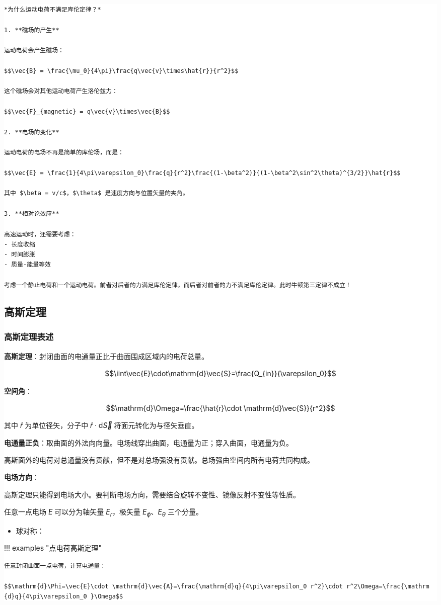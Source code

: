     *为什么运动电荷不满足库伦定律？*

    1. **磁场的产生**

    运动电荷会产生磁场：

    $$\vec{B} = \frac{\mu_0}{4\pi}\frac{q\vec{v}\times\hat{r}}{r^2}$$

    这个磁场会对其他运动电荷产生洛伦兹力：

    $$\vec{F}_{magnetic} = q\vec{v}\times\vec{B}$$

    2. **电场的变化**

    运动电荷的电场不再是简单的库伦场，而是：

    $$\vec{E} = \frac{1}{4\pi\varepsilon_0}\frac{q}{r^2}\frac{(1-\beta^2)}{(1-\beta^2\sin^2\theta)^{3/2}}\hat{r}$$

    其中 $\beta = v/c$，$\theta$ 是速度方向与位置矢量的夹角。

    3. **相对论效应**

    高速运动时，还需要考虑：
    - 长度收缩
    - 时间膨胀
    - 质量-能量等效

    考虑一个静止电荷和一个运动电荷。前者对后者的力满足库伦定律，而后者对前者的力不满足库伦定律。此时牛顿第三定律不成立！

## 高斯定理

### 高斯定理表述

**高斯定理**：封闭曲面的电通量正比于曲面围成区域内的电荷总量。

$$\iint\vec{E}\cdot\mathrm{d}\vec{S}=\frac{Q_{in}}{\varepsilon_0}$$

**空间角**：

$$\mathrm{d}\Omega=\frac{\hat{r}\cdot \mathrm{d}\vec{S}}{r^2}$$

其中 $\hat{r}$ 为单位径矢，分子中 $\hat{r}\cdot \mathrm{d}\vec{S}$ 将面元转化为与径矢垂直。

**电通量正负**：取曲面的外法向向量。电场线穿出曲面，电通量为正；穿入曲面，电通量为负。

高斯面外的电荷对总通量没有贡献，但不是对总场强没有贡献。总场强由空间内所有电荷共同构成。

**电场方向**：

高斯定理只能得到电场大小。要判断电场方向，需要结合旋转不变性、镜像反射不变性等性质。

任意一点电场 $E$ 可以分为轴矢量 $E_r$，极矢量 $E_{\phi}$、$E_{\theta}$ 三个分量。

- 球对称：

!!! examples "点电荷高斯定理"

    任意封闭曲面一点电荷，计算电通量：

    $$\mathrm{d}\Phi=\vec{E}\cdot \mathrm{d}\vec{A}=\frac{\mathrm{d}q}{4\pi\varepsilon_0 r^2}\cdot r^2\Omega=\frac{\mathrm{d}q}{4\pi\varepsilon_0 }\Omega$$
